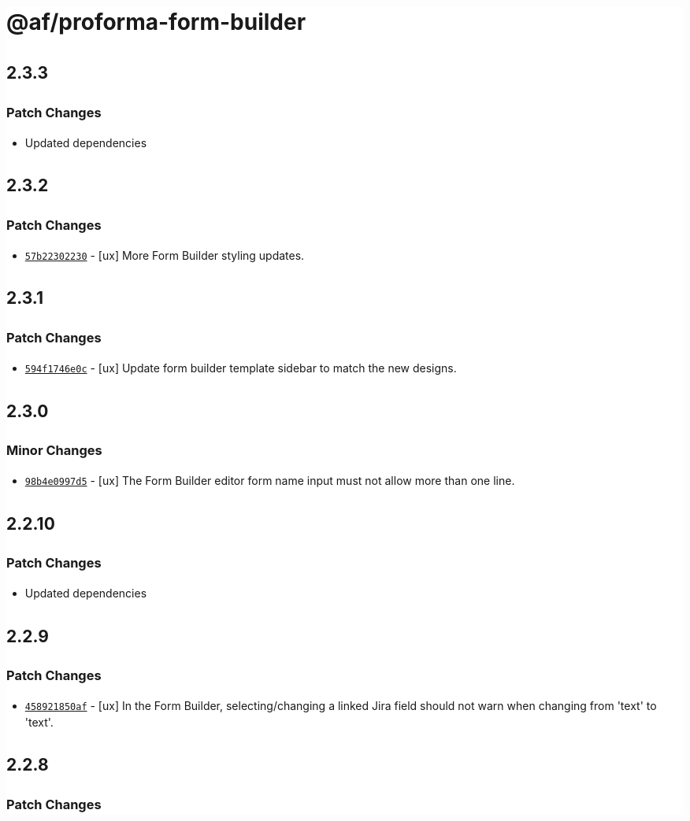# @af/proforma-form-builder

## 2.3.3

### Patch Changes

- Updated dependencies

## 2.3.2

### Patch Changes

- [`57b22302230`](https://bitbucket.org/atlassian/atlassian-frontend/commits/57b22302230) - [ux] More Form Builder styling updates.

## 2.3.1

### Patch Changes

- [`594f1746e0c`](https://bitbucket.org/atlassian/atlassian-frontend/commits/594f1746e0c) - [ux] Update form builder template sidebar to match the new designs.

## 2.3.0

### Minor Changes

- [`98b4e0997d5`](https://bitbucket.org/atlassian/atlassian-frontend/commits/98b4e0997d5) - [ux] The Form Builder editor form name input must not allow more than one line.

## 2.2.10

### Patch Changes

- Updated dependencies

## 2.2.9

### Patch Changes

- [`458921850af`](https://bitbucket.org/atlassian/atlassian-frontend/commits/458921850af) - [ux] In the Form Builder, selecting/changing a linked Jira field should not warn when changing from 'text' to 'text'.

## 2.2.8

### Patch Changes
